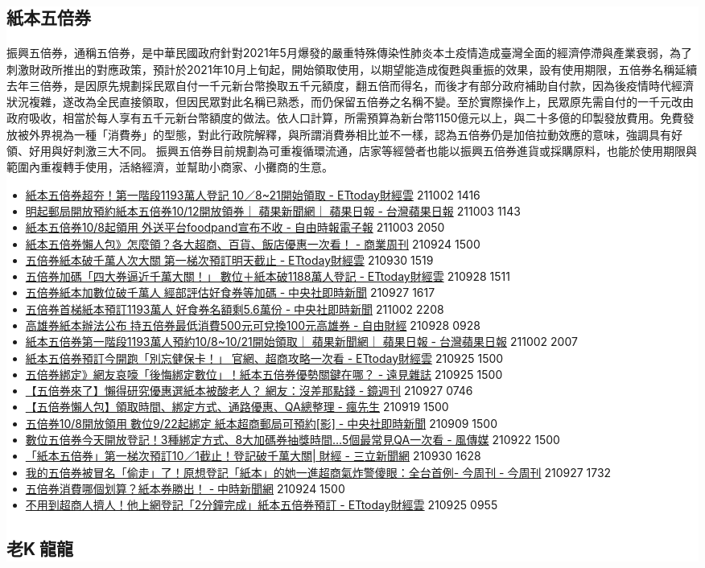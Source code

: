## 紙本五倍券

振興五倍券，通稱五倍券，是中華民國政府針對2021年5月爆發的嚴重特殊傳染性肺炎本土疫情造成臺灣全面的經濟停滯與產業衰弱，為了刺激財政所推出的對應政策，預計於2021年10月上旬起，開始領取使用，以期望能造成復甦與重振的效果，設有使用期限，五倍券名稱延續去年三倍券，是因原先規劃採民眾自付一千元新台幣換取五千元額度，翻五倍而得名，而後才有部分政府補助自付款，因為後疫情時代經濟狀況複雜，遂改為全民直接領取，但因民眾對此名稱已熟悉，而仍保留五倍券之名稱不變。至於實際操作上，民眾原先需自付的一千元改由政府吸收，相當於每人享有五千元新台幣額度的做法。依人口計算，所需預算為新台幣1150億元以上，與二十多億的印製發放費用。免費發放被外界視為一種「消費券」的型態，對此行政院解釋，與所謂消費券相比並不一樣，認為五倍券仍是加倍拉動效應的意味，強調具有好領、好用與好刺激三大不同。
振興五倍券目前規劃為可重複循環流通，店家等經營者也能以振興五倍券進貨或採購原料，也能於使用期限與範圍內重複轉手使用，活絡經濟，並幫助小商家、小攤商的生意。
- [紙本五倍券超夯！第一階段1193萬人登記 10／8~21開始領取 - ETtoday財經雲](https://finance.ettoday.net/news/2092396 "紙本五倍券超夯！第一階段1193萬人登記 10／8~21開始領取 - ETtoday財經雲") 211002 1416
- [明起郵局開放預約紙本五倍券10/12開放領券｜ 蘋果新聞網｜ 蘋果日報 - 台灣蘋果日報](https://tw.appledaily.com/life/20211003/IOVUSYZ6C5EPTNPAT5UFM7NV7I/ "明起郵局開放預約紙本五倍券10/12開放領券｜ 蘋果新聞網｜ 蘋果日報 - 台灣蘋果日報") 211003 1143
- [紙本五倍券10/8起領用 外送平台foodpand宣布不收 - 自由時報電子報](https://news.ltn.com.tw/news/life/breakingnews/3691153 "紙本五倍券10/8起領用 外送平台foodpand宣布不收 - 自由時報電子報") 211003 2050
- [紙本五倍券懶人包》怎麼領？各大超商、百貨、飯店優惠一次看！ - 商業周刊](https://www.businessweekly.com.tw/focus/indep/6005315 "紙本五倍券懶人包》怎麼領？各大超商、百貨、飯店優惠一次看！ - 商業周刊") 210924 1500
- [五倍券紙本破千萬人次大關 第一梯次預訂明天截止 - ETtoday財經雲](https://finance.ettoday.net/news/2090856 "五倍券紙本破千萬人次大關 第一梯次預訂明天截止 - ETtoday財經雲") 210930 1519
- [五倍券加碼「四大券逼近千萬大關！」 數位＋紙本破1188萬人登記 - ETtoday財經雲](https://finance.ettoday.net/news/2089167 "五倍券加碼「四大券逼近千萬大關！」 數位＋紙本破1188萬人登記 - ETtoday財經雲") 210928 1511
- [五倍券紙本加數位破千萬人 經部評估好食券等加碼 - 中央社即時新聞](https://www.cna.com.tw/news/firstnews/202109270217.aspx "五倍券紙本加數位破千萬人 經部評估好食券等加碼 - 中央社即時新聞") 210927 1617
- [五倍券首梯紙本預訂1193萬人 好食券名額剩5.6萬份 - 中央社即時新聞](https://www.cna.com.tw/news/firstnews/202110020247.aspx "五倍券首梯紙本預訂1193萬人 好食券名額剩5.6萬份 - 中央社即時新聞") 211002 2208
- [高雄券紙本辦法公布 持五倍券最低消費500元可兌換100元高雄券 - 自由財經](https://ec.ltn.com.tw/article/breakingnews/3685833 "高雄券紙本辦法公布 持五倍券最低消費500元可兌換100元高雄券 - 自由財經") 210928 0928
- [紙本五倍券第一階段1193萬人預約10/8~10/21開始領取｜ 蘋果新聞網｜ 蘋果日報 - 台灣蘋果日報](https://tw.appledaily.com/property/20211002/LMK46CKEXNFTNIDSA5JV23U2X4/ "紙本五倍券第一階段1193萬人預約10/8~10/21開始領取｜ 蘋果新聞網｜ 蘋果日報 - 台灣蘋果日報") 211002 2007
- [紙本五倍券預訂今開跑「別忘健保卡！」 官網、超商攻略一次看 - ETtoday財經雲](https://finance.ettoday.net/news/2086949 "紙本五倍券預訂今開跑「別忘健保卡！」 官網、超商攻略一次看 - ETtoday財經雲") 210925 1500
- [五倍券綁定》網友哀嚎「後悔綁定數位」！紙本五倍券優勢關鍵在哪？ - 遠見雜誌](https://www.gvm.com.tw/article/82734 "五倍券綁定》網友哀嚎「後悔綁定數位」！紙本五倍券優勢關鍵在哪？ - 遠見雜誌") 210925 1500
- [【五倍券來了】懶得研究優惠選紙本被酸老人？ 網友：沒差那點錢 - 鏡週刊](https://www.mirrormedia.mg/story/20210927edi002/ "【五倍券來了】懶得研究優惠選紙本被酸老人？ 網友：沒差那點錢 - 鏡週刊") 210927 0746
- [【五倍券懶人包】領取時間、綁定方式、通路優惠、QA總整理 - 瘋先生](https://mrmad.com.tw/5000-gov "【五倍券懶人包】領取時間、綁定方式、通路優惠、QA總整理 - 瘋先生") 210919 1500
- [五倍券10/8開放領用 數位9/22起綁定 紙本超商郵局可預約[影] - 中央社即時新聞](https://www.cna.com.tw/news/firstnews/202109095005.aspx "五倍券10/8開放領用 數位9/22起綁定 紙本超商郵局可預約[影] - 中央社即時新聞") 210909 1500
- [數位五倍券今天開放登記！3種綁定方式、8大加碼券抽獎時間…5個最常見QA一次看 - 風傳媒](https://www.storm.mg/lifestyle/3952157 "數位五倍券今天開放登記！3種綁定方式、8大加碼券抽獎時間…5個最常見QA一次看 - 風傳媒") 210922 1500
- [「紙本五倍券」第一梯次預訂10／1截止！登記破千萬大關| 財經 - 三立新聞網](https://www.setn.com/News.aspx?NewsID=1005669 "「紙本五倍券」第一梯次預訂10／1截止！登記破千萬大關| 財經 - 三立新聞網") 210930 1628
- [我的五倍券被冒名「偷走」了！原想登記「紙本」的她一進超商氣炸警傻眼：全台首例- 今周刊 - 今周刊](https://www.businesstoday.com.tw/article/category/183027/post/202109270040/ "我的五倍券被冒名「偷走」了！原想登記「紙本」的她一進超商氣炸警傻眼：全台首例- 今周刊 - 今周刊") 210927 1732
- [五倍券消費哪個划算？紙本券勝出！ - 中時新聞網](https://wantrich.chinatimes.com/news/20210924S483486 "五倍券消費哪個划算？紙本券勝出！ - 中時新聞網") 210924 1500
- [不用到超商人擠人！他上網登記「2分鐘完成」紙本五倍券預訂 - ETtoday財經雲](https://finance.ettoday.net/news/2086994 "不用到超商人擠人！他上網登記「2分鐘完成」紙本五倍券預訂 - ETtoday財經雲") 210925 0955

## 老K 龍龍
